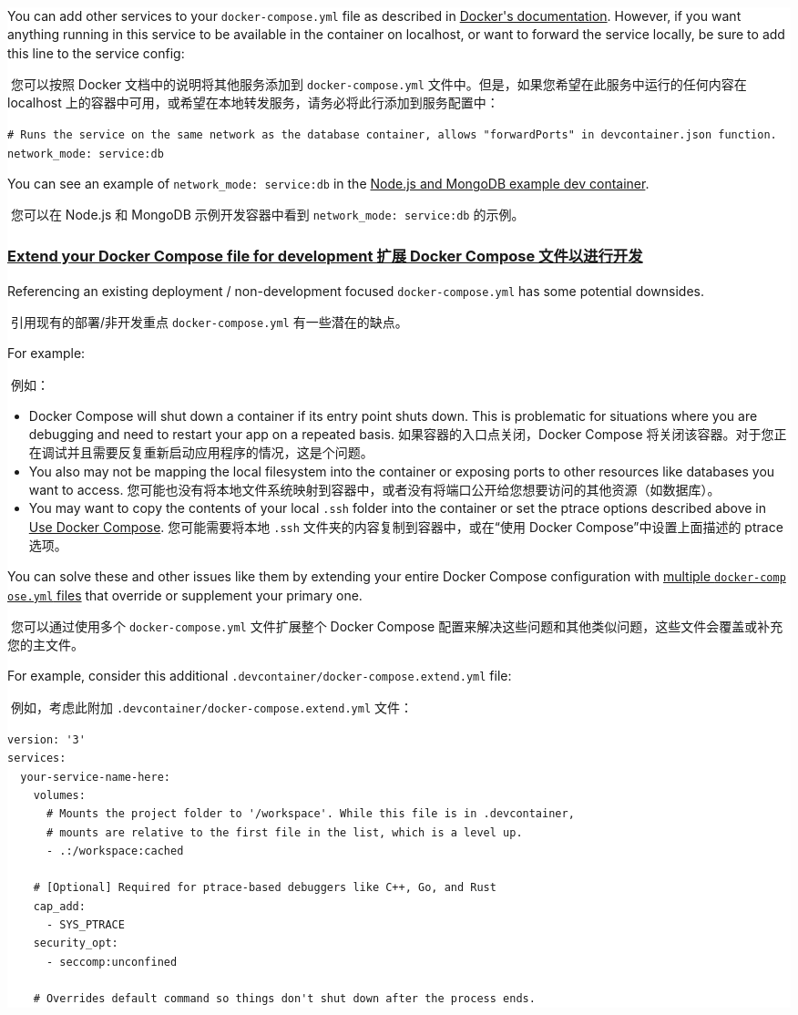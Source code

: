 You can add other services to your `docker-compose.yml` file as described in [Docker's documentation](https://docs.docker.com/compose/compose-file/#service-configuration-reference). However, if you want anything running in this service to be available in the container on localhost, or want to forward the service locally, be sure to add this line to the service config:

​​	您可以按照 Docker 文档中的说明将其他服务添加到 `docker-compose.yml` 文件中。但是，如果您希望在此服务中运行的任何内容在 localhost 上的容器中可用，或希望在本地转发服务，请务必将此行添加到服务配置中：

```
# Runs the service on the same network as the database container, allows "forwardPorts" in devcontainer.json function.
network_mode: service:db
```

You can see an example of `network_mode: service:db` in the [Node.js and MongoDB example dev container](https://github.com/devcontainers/templates/tree/main/src/javascript-node-mongo).

​​	您可以在 Node.js 和 MongoDB 示例开发容器中看到 `network_mode: service:db` 的示例。

### [Extend your Docker Compose file for development 扩展 Docker Compose 文件以进行开发](https://code.visualstudio.com/docs/devcontainers/create-dev-container#_extend-your-docker-compose-file-for-development)

Referencing an existing deployment / non-development focused `docker-compose.yml` has some potential downsides.

​​	引用现有的部署/非开发重点 `docker-compose.yml` 有一些潜在的缺点。

For example:

​​	例如：

- Docker Compose will shut down a container if its entry point shuts down. This is problematic for situations where you are debugging and need to restart your app on a repeated basis.
  如果容器的入口点关闭，Docker Compose 将关闭该容器。对于您正在调试并且需要反复重新启动应用程序的情况，这是个问题。
- You also may not be mapping the local filesystem into the container or exposing ports to other resources like databases you want to access.
  您可能也没有将本地文件系统映射到容器中，或者没有将端口公开给您想要访问的其他资源（如数据库）。
- You may want to copy the contents of your local `.ssh` folder into the container or set the ptrace options described above in [Use Docker Compose](https://code.visualstudio.com/docs/devcontainers/create-dev-container#_use-docker-compose).
  您可能需要将本地 `.ssh` 文件夹的内容复制到容器中，或在“使用 Docker Compose”中设置上面描述的 ptrace 选项。

You can solve these and other issues like them by extending your entire Docker Compose configuration with [multiple `docker-compose.yml` files](https://docs.docker.com/compose/extends/#multiple-compose-files) that override or supplement your primary one.

​​	您可以通过使用多个 `docker-compose.yml` 文件扩展整个 Docker Compose 配置来解决这些问题和其他类似问题，这些文件会覆盖或补充您的主文件。

For example, consider this additional `.devcontainer/docker-compose.extend.yml` file:

​​	例如，考虑此附加 `.devcontainer/docker-compose.extend.yml` 文件：

```
version: '3'
services:
  your-service-name-here:
    volumes:
      # Mounts the project folder to '/workspace'. While this file is in .devcontainer,
      # mounts are relative to the first file in the list, which is a level up.
      - .:/workspace:cached

    # [Optional] Required for ptrace-based debuggers like C++, Go, and Rust
    cap_add:
      - SYS_PTRACE
    security_opt:
      - seccomp:unconfined

    # Overrides default command so things don't shut down after the process ends.
```